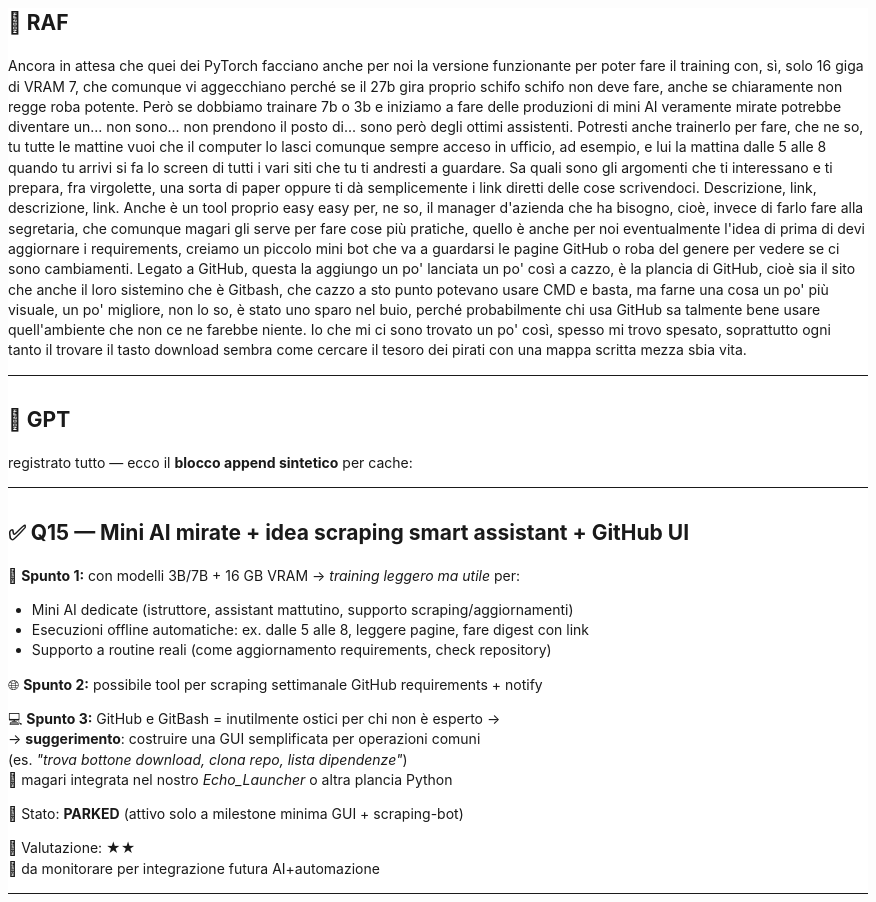 ## 👤 **RAF**

Ancora in attesa che quei dei PyTorch facciano anche per noi la versione funzionante per poter fare il training con, sì, solo 16 giga di VRAM 7, che comunque vi aggecchiano perché se il 27b gira proprio schifo schifo non deve fare, anche se chiaramente non regge roba potente. Però se dobbiamo trainare 7b o 3b e iniziamo a fare delle produzioni di mini AI veramente mirate potrebbe diventare un... non sono... non prendono il posto di... sono però degli ottimi assistenti. Potresti anche trainerlo per fare, che ne so, tu tutte le mattine vuoi che il computer lo lasci comunque sempre acceso in ufficio, ad esempio, e lui la mattina dalle 5 alle 8 quando tu arrivi si fa lo screen di tutti i vari siti che tu ti andresti a guardare. Sa quali sono gli argomenti che ti interessano e ti prepara, fra virgolette, una sorta di paper oppure ti dà semplicemente i link diretti delle cose scrivendoci. Descrizione, link, descrizione, link. Anche è un tool proprio easy easy per, ne so, il manager d'azienda che ha bisogno, cioè, invece di farlo fare alla segretaria, che comunque magari gli serve per fare cose più pratiche, quello è anche per noi eventualmente l'idea di prima di devi aggiornare i requirements, creiamo un piccolo mini bot che va a guardarsi le pagine GitHub o roba del genere per vedere se ci sono cambiamenti. Legato a GitHub, questa la aggiungo un po' lanciata un po' così a cazzo, è la plancia di GitHub, cioè sia il sito che anche il loro sistemino che è Gitbash, che cazzo a sto punto potevano usare CMD e basta, ma farne una cosa un po' più visuale, un po' migliore, non lo so, è stato uno sparo nel buio, perché probabilmente chi usa GitHub sa talmente bene usare quell'ambiente che non ce ne farebbe niente. Io che mi ci sono trovato un po' così, spesso mi trovo spesato, soprattutto ogni tanto il trovare il tasto download sembra come cercare il tesoro dei pirati con una mappa scritta mezza sbia vita.

---

## 🤖 **GPT**

registrato tutto — ecco il **blocco append sintetico** per cache:

---

## ✅ Q15 — Mini AI mirate + idea scraping smart assistant + GitHub UI

🧠 **Spunto 1:** con modelli 3B/7B + 16 GB VRAM → *training leggero ma utile* per:
- Mini AI dedicate (istruttore, assistant mattutino, supporto scraping/aggiornamenti)
- Esecuzioni offline automatiche: ex. dalle 5 alle 8, leggere pagine, fare digest con link
- Supporto a routine reali (come aggiornamento requirements, check repository)

🌐 **Spunto 2:** possibile tool per scraping settimanale GitHub requirements + notify

💻 **Spunto 3:** GitHub e GitBash = inutilmente ostici per chi non è esperto →  
→ **suggerimento**: costruire una GUI semplificata per operazioni comuni  
(es. *"trova bottone download, clona repo, lista dipendenze"*)  
🧪 magari integrata nel nostro *Echo_Launcher* o altra plancia Python

📌 Stato: **PARKED** (attivo solo a milestone minima GUI + scraping-bot)

🌟 Valutazione: ★★  
🔴 da monitorare per integrazione futura AI+automazione

---
